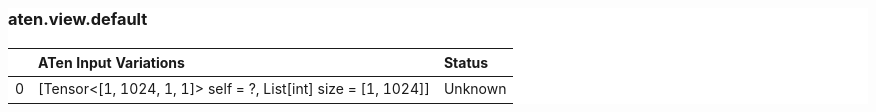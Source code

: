 ### aten.view.default
|    | ATen Input Variations                                          | Status   |
|---:|:---------------------------------------------------------------|:---------|
|  0 | [Tensor<[1, 1024, 1, 1]> self = ?, List[int] size = [1, 1024]] | Unknown  |

